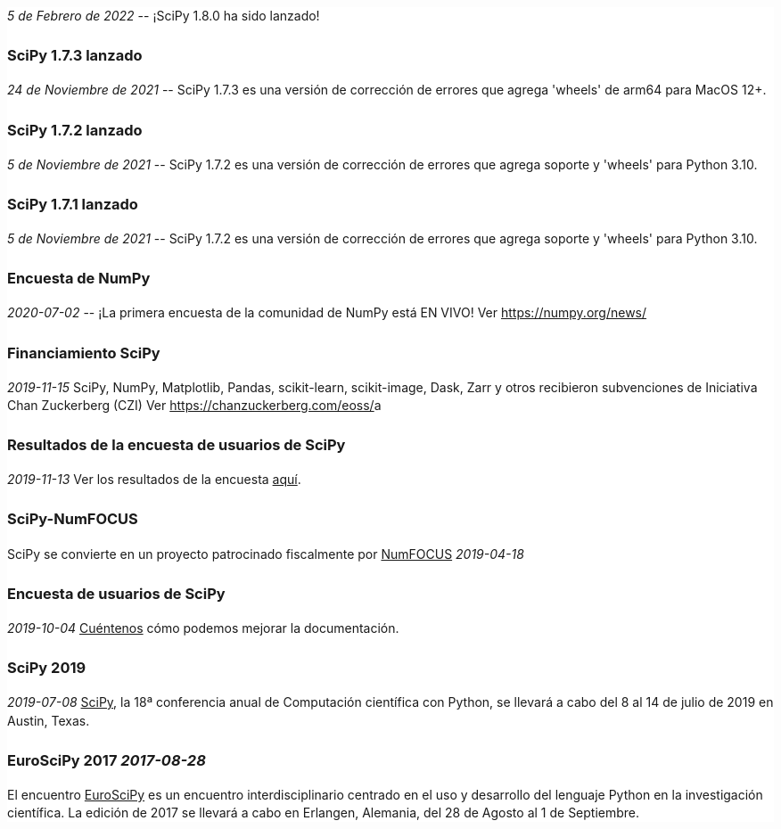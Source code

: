 _5 de Febrero de 2022_ -- ¡SciPy 1.8.0 ha sido lanzado!

### SciPy 1.7.3 lanzado

_24 de Noviembre de 2021_ -- SciPy 1.7.3 es una versión de corrección de errores que agrega 'wheels' de arm64 para MacOS 12+.

### SciPy 1.7.2 lanzado

_5 de Noviembre de 2021_ -- SciPy 1.7.2 es una versión de corrección de errores que agrega soporte y 'wheels' para Python 3.10.

### SciPy 1.7.1 lanzado

_5 de Noviembre de 2021_ -- SciPy 1.7.2 es una versión de corrección de errores que agrega soporte y 'wheels' para Python 3.10.

### Encuesta de NumPy

_2020-07-02_ -- ¡La primera encuesta de la comunidad de NumPy está EN VIVO! Ver <https://numpy.org/news/>

### Financiamiento SciPy

_2019-11-15_ SciPy, NumPy, Matplotlib, Pandas, scikit-learn, scikit-image, Dask,
Zarr y otros recibieron subvenciones de Iniciativa Chan Zuckerberg (CZI) Ver <https://chanzuckerberg.com/eoss/>a

### Resultados de la encuesta de usuarios de SciPy

_2019-11-13_ Ver los resultados de la encuesta [aquí](https://github.com/mkg33/GSoD/blob/master/user_survey_summary.pdf).

### SciPy-NumFOCUS

SciPy se convierte en un proyecto patrocinado fiscalmente por [NumFOCUS](https://numfocus.org/) _2019-04-18_

### Encuesta de usuarios de SciPy

_2019-10-04_ [Cuéntenos](https://forms.gle/LGxx5hXzrDyChj38A) cómo podemos mejorar la
documentación.

### SciPy 2019

_2019-07-08_ [SciPy](https://scipy2019.scipy.org/), la 18ª  conferencia anual de Computación científica con Python, se llevará a cabo del 8 al 14 de julio de 2019 en Austin, Texas.

### EuroSciPy 2017 _2017-08-28_

El encuentro [EuroSciPy](https://www.euroscipy.org/2017/) es un encuentro interdisciplinario centrado en el uso y desarrollo del lenguaje Python en la investigación científica. La edición de 2017 se llevará a cabo en Erlangen, Alemania, del 28 de Agosto al 1 de Septiembre.
